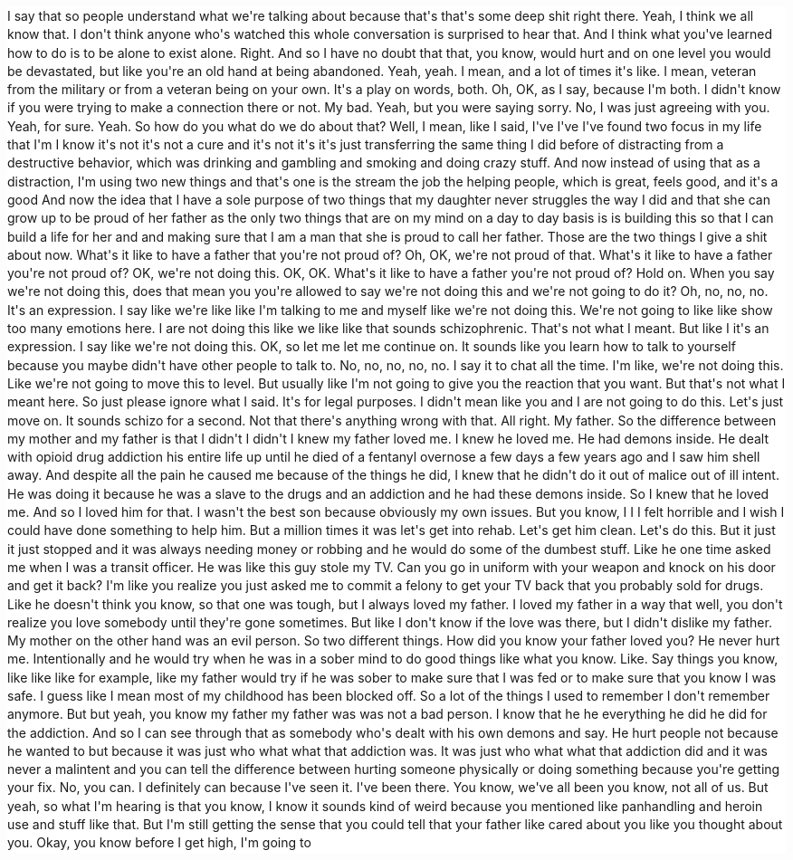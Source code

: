 I say that so people understand what we're talking about because that's that's some deep shit right there. Yeah, I think we all know that. I don't think anyone who's watched this whole conversation is surprised to hear that. And I think what you've learned how to do is to be alone to exist alone. Right. And so I have no doubt that that, you know, would hurt and on one level you would be devastated, but like you're an old hand at being abandoned. Yeah, yeah. I mean, and a lot of times it's like. I mean, veteran from the military or from a veteran being on your own. It's a play on words, both. Oh, OK, as I say, because I'm both. I didn't know if you were trying to make a connection there or not. My bad. Yeah, but you were saying sorry. No, I was just agreeing with you. Yeah, for sure. Yeah. So how do you what do we do about that? Well, I mean, like I said, I've I've I've found two focus in my life that I'm I know it's not it's not a cure and it's not it's it's just transferring the same thing I did before of distracting from a destructive behavior, which was drinking and gambling and smoking and doing crazy stuff. And now instead of using that as a distraction, I'm using two new things and that's one is the stream the job the helping people, which is great, feels good, and it's a good And now the idea that I have a sole purpose of two things that my daughter never struggles the way I did and that she can grow up to be proud of her father as the only two things that are on my mind on a day to day basis is is building this so that I can build a life for her and and making sure that I am a man that she is proud to call her father. Those are the two things I give a shit about now. What's it like to have a father that you're not proud of? Oh, OK, we're not proud of that. What's it like to have a father you're not proud of? OK, we're not doing this. OK, OK. What's it like to have a father you're not proud of? Hold on. When you say we're not doing this, does that mean you you're allowed to say we're not doing this and we're not going to do it? Oh, no, no, no. It's an expression. I say like we're like like I'm talking to me and myself like we're not doing this. We're not going to like like show too many emotions here. I are not doing this like we like like that sounds schizophrenic. That's not what I meant. But like I it's an expression. I say like we're not doing this. OK, so let me let me continue on. It sounds like you learn how to talk to yourself because you maybe didn't have other people to talk to. No, no, no, no, no. I say it to chat all the time. I'm like, we're not doing this. Like we're not going to move this to level. But usually like I'm not going to give you the reaction that you want. But that's not what I meant here. So just please ignore what I said. It's for legal purposes. I didn't mean like you and I are not going to do this. Let's just move on. It sounds schizo for a second. Not that there's anything wrong with that. All right. My father. So the difference between my mother and my father is that I didn't I didn't I knew my father loved me. I knew he loved me. He had demons inside. He dealt with opioid drug addiction his entire life up until he died of a fentanyl overnose a few days a few years ago and I saw him shell away. And despite all the pain he caused me because of the things he did, I knew that he didn't do it out of malice out of ill intent. He was doing it because he was a slave to the drugs and an addiction and he had these demons inside. So I knew that he loved me. And so I loved him for that. I wasn't the best son because obviously my own issues. But you know, I I I felt horrible and I wish I could have done something to help him. But a million times it was let's get into rehab. Let's get him clean. Let's do this. But it just it just stopped and it was always needing money or robbing and he would do some of the dumbest stuff. Like he one time asked me when I was a transit officer. He was like this guy stole my TV. Can you go in uniform with your weapon and knock on his door and get it back? I'm like you realize you just asked me to commit a felony to get your TV back that you probably sold for drugs. Like he doesn't think you know, so that one was tough, but I always loved my father. I loved my father in a way that well, you don't realize you love somebody until they're gone sometimes. But like I don't know if the love was there, but I didn't dislike my father. My mother on the other hand was an evil person. So two different things. How did you know your father loved you? He never hurt me. Intentionally and he would try when he was in a sober mind to do good things like what you know. Like. Say things you know, like like like for example, like my father would try if he was sober to make sure that I was fed or to make sure that you know I was safe. I guess like I mean most of my childhood has been blocked off. So a lot of the things I used to remember I don't remember anymore. But but yeah, you know my father my father was was not a bad person. I know that he he everything he did he did for the addiction. And so I can see through that as somebody who's dealt with his own demons and say. He hurt people not because he wanted to but because it was just who what what that addiction was. It was just who what what that addiction did and it was never a malintent and you can tell the difference between hurting someone physically or doing something because you're getting your fix. No, you can. I definitely can because I've seen it. I've been there. You know, we've all been you know, not all of us. But yeah, so what I'm hearing is that you know, I know it sounds kind of weird because you mentioned like panhandling and heroin use and stuff like that. But I'm still getting the sense that you could tell that your father like cared about you like you thought about you. Okay, you know before I get high, I'm going to